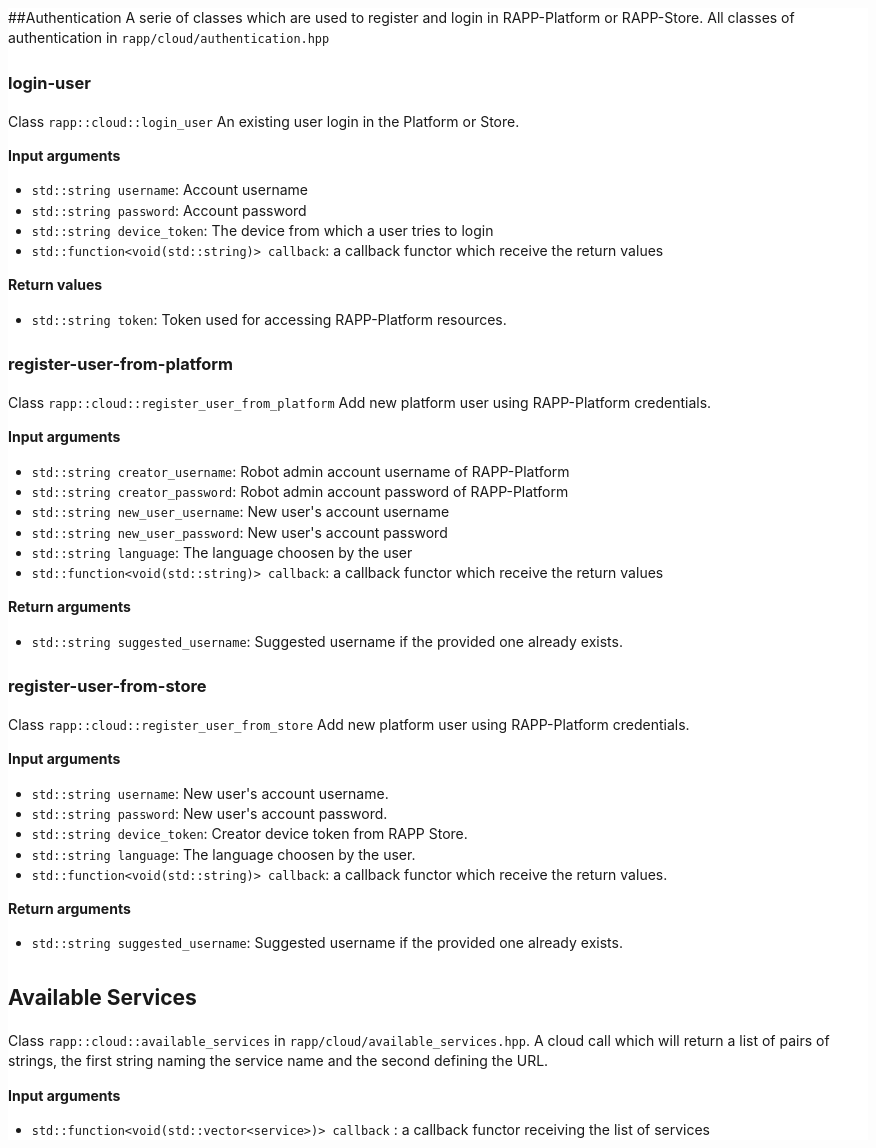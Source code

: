 ##Authentication
A serie of classes which are used to register and login in RAPP-Platform or RAPP-Store.
All classes of authentication in `rapp/cloud/authentication.hpp`

### login-user
Class `rapp::cloud::login_user`
An existing user login in the Platform or Store.

**Input arguments**
- `std::string username`: Account username
- `std::string password`: Account password
- `std::string device_token`: The device from which a user tries to login
- `std::function<void(std::string)> callback`: a callback functor which receive the return values

**Return values**
- `std::string token`: Token used for accessing RAPP-Platform resources.

### register-user-from-platform
Class `rapp::cloud::register_user_from_platform`
Add new platform user using RAPP-Platform credentials.

**Input arguments**
- `std::string creator_username`: Robot admin account username of RAPP-Platform
- `std::string creator_password`: Robot admin account password of RAPP-Platform
- `std::string new_user_username`: New user's account username
- `std::string new_user_password`: New user's account password
- `std::string language`: The language choosen by the user
- `std::function<void(std::string)> callback`: a callback functor which receive the return values

**Return arguments**
- `std::string suggested_username`: Suggested username if the provided one already exists.

### register-user-from-store
Class `rapp::cloud::register_user_from_store`
Add new platform user using RAPP-Platform credentials.

**Input arguments**
- `std::string username`: New user's account username.
- `std::string password`: New user's account password.
- `std::string device_token`: Creator device token from RAPP Store. 
- `std::string language`: The language choosen by the user.
- `std::function<void(std::string)> callback`: a callback functor which receive the return values.

**Return arguments**
- `std::string suggested_username`: Suggested username if the provided one already exists.

## Available Services
Class `rapp::cloud::available_services` in `rapp/cloud/available_services.hpp`.
A cloud call which will return a list of pairs of strings, the first string naming the service name and the second defining the URL.

**Input arguments**
- `std::function<void(std::vector<service>)> callback` : a callback functor receiving the list of services
